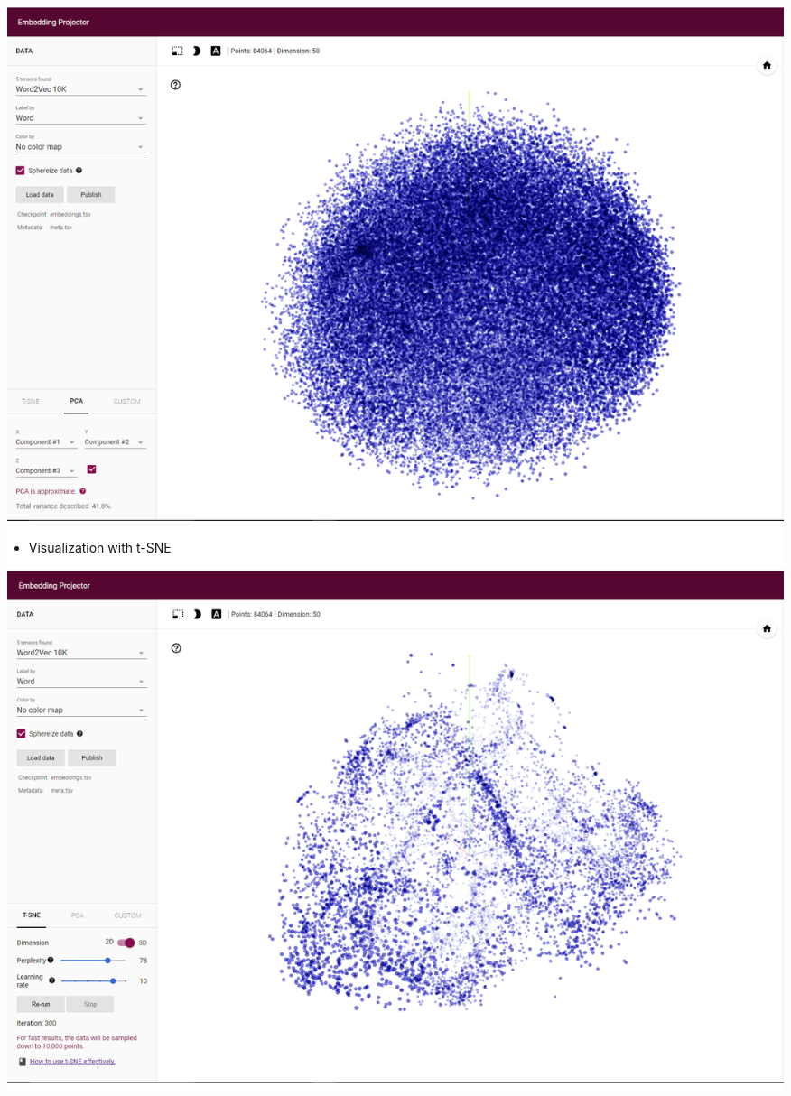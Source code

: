 ![PCA](./media/scenario-tdsp-biomedical-recognition/pca.png)

* Visualization with t-SNE

![t-SNE](./media/scenario-tdsp-biomedical-recognition/tsne.png)
